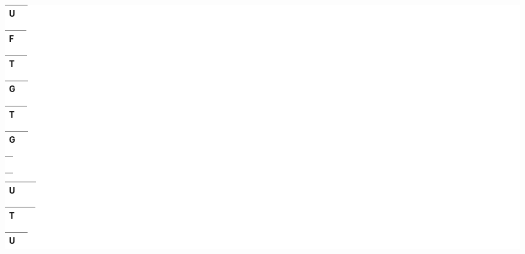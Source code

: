 
| U |  |
| :-: | :-: |


| F |  |
| :-: | :-: |


| T |  |
| :-: | :-: |


| G |  |
| :-: | :-: |


| T |  |
| :-: | :-: |


| G |  |
| :-: | :-: |


|  |
| :-: |
|  |
|  |
|  |
|  |
|  |

| U |  |  |
| :-: | :-: | :-: |


| T |  |  |
| :-: | :-: | :-: |


| U |  |
| :-: | :-: |
